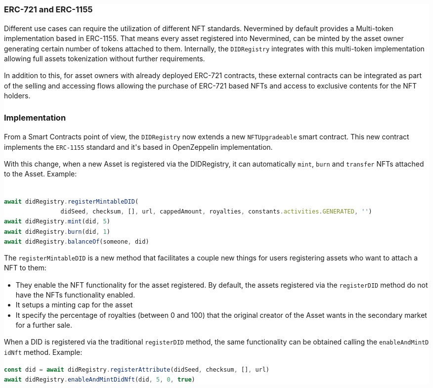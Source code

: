 
### ERC-721 and ERC-1155

Different use cases can require the utilization of different NFT standards. Nevermined by default provides a Multi-token
implementation based in ERC-1155. That means every asset registered into Nevermined, can be minted by the asset owner
generating certain number of tokens attached to them. Internally, the `DIDRegistry` integrates with this multi-token 
implementation allowing full assets tokenization without further requirements.

In addition to this, for asset owners with already deployed ERC-721 contracts, these external contracts can be 
integrated as part of the selling and accessing flows allowing the purchase of ERC-721 based NFTs and access to 
exclusive contents for the NFT holders.


### Implementation

From a Smart Contracts point of view, the `DIDRegistry` now extends a new `NFTUpgradeable` smart contract. 
This new contract implements the `ERC-1155` standard and it's based in OpenZeppelin implementation.

With this change, when a new Asset is registered via the DIDRegistry, it can automatically `mint`, `burn` and `transfer`
NFTs attached to the Asset. Example:

```js

await didRegistry.registerMintableDID(
                didSeed, checksum, [], url, cappedAmount, royalties, constants.activities.GENERATED, '')
await didRegistry.mint(did, 5)
await didRegistry.burn(did, 1)
await didRegistry.balanceOf(someone, did)
```

The `registerMintableDID` is a new method that facilitates a couple new things for users registering assets who want to 
attach a NFT to them:

* They enable the NFT functionality for the asset registered. By default, the assets registered via the `registerDID`
  method do not have the NFTs functionality enabled.
* It setups a minting cap for the asset
* It specify the percentage of royalties (between 0 and 100) that the original creator of the Asset wants in the 
  secondary market for a further sale.

When a DID is registered via the traditional `registerDID` method, the same functionality can be obtained calling the 
`enableAndMintDidNft` method. Example:

```js
const did = await didRegistry.registerAttribute(didSeed, checksum, [], url)
await didRegistry.enableAndMintDidNft(did, 5, 0, true)
```
